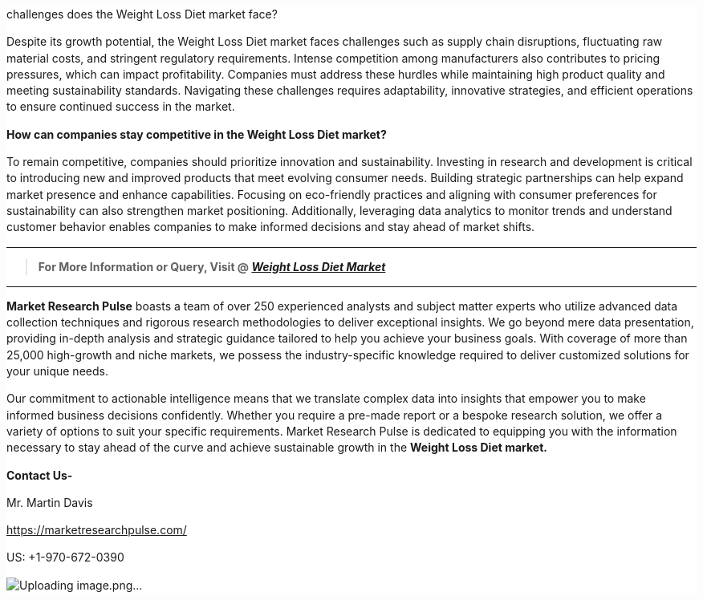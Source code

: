 challenges does the Weight Loss Diet market face?</strong></p><p>Despite its growth potential, the Weight Loss Diet market faces challenges such as supply chain disruptions, fluctuating raw material costs, and stringent regulatory requirements. Intense competition among manufacturers also contributes to pricing pressures, which can impact profitability. Companies must address these hurdles while maintaining high product quality and meeting sustainability standards. Navigating these challenges requires adaptability, innovative strategies, and efficient operations to ensure continued success in the market.</p><p><strong>How can companies stay competitive in the Weight Loss Diet market?</strong></p><p>To remain competitive, companies should prioritize innovation and sustainability. Investing in research and development is critical to introducing new and improved products that meet evolving consumer needs. Building strategic partnerships can help expand market presence and enhance capabilities. Focusing on eco-friendly practices and aligning with consumer preferences for sustainability can also strengthen market positioning. Additionally, leveraging data analytics to monitor trends and understand customer behavior enables companies to make informed decisions and stay ahead of market shifts.</p><hr /><blockquote><p><strong>For More Information or Query, Visit @&nbsp;<em><a href="https://marketresearchpulse.com/report/67098/weight-loss-diet-market?utm_source=Linkedin&utm_medium=027">Weight Loss Diet Market</a></em></strong></p></blockquote><hr /><p><strong>Market Research Pulse</strong> boasts a team of over 250 experienced analysts and subject matter experts who utilize advanced data collection techniques and rigorous research methodologies to deliver exceptional insights. We go beyond mere data presentation, providing in-depth analysis and strategic guidance tailored to help you achieve your business goals. With coverage of more than 25,000 high-growth and niche markets, we possess the industry-specific knowledge required to deliver customized solutions for your unique needs.</p><p>Our commitment to actionable intelligence means that we translate complex data into insights that empower you to make informed business decisions confidently. Whether you require a pre-made report or a bespoke research solution, we offer a variety of options to suit your specific requirements. Market Research Pulse is dedicated to equipping you with the information necessary to stay ahead of the curve and achieve sustainable growth in the <strong>Weight Loss Diet market.</strong></p><p><strong>Contact Us-</strong></p><p>Mr. Martin Davis</p><p>https://marketresearchpulse.com/</p><p>US: +1-970-672-0390</p>
![Uploading image.png…]()
